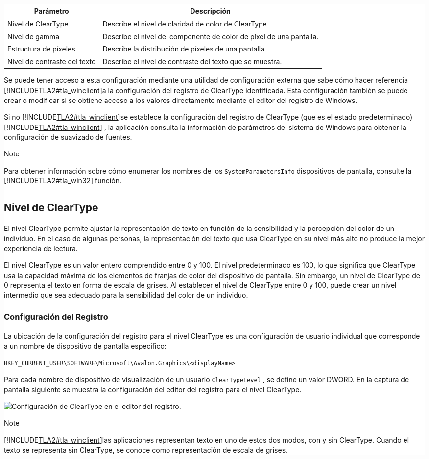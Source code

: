 |Parámetro|Descripción|  
|-------------|-----------------|  
|Nivel de ClearType|Describe el nivel de claridad de color de ClearType.|  
|Nivel de gamma|Describe el nivel del componente de color de píxel de una pantalla.|  
|Estructura de píxeles|Describe la distribución de píxeles de una pantalla.|  
|Nivel de contraste del texto|Describe el nivel de contraste del texto que se muestra.|  
  
 Se puede tener acceso a esta configuración mediante una utilidad de configuración externa que sabe cómo hacer referencia [!INCLUDE[TLA2#tla_winclient](../../../../includes/tla2sharptla-winclient-md.md)]a la configuración del registro de ClearType identificada. Esta configuración también se puede crear o modificar si se obtiene acceso a los valores directamente mediante el editor del registro de Windows.  
  
 Si no [!INCLUDE[TLA2#tla_winclient](../../../../includes/tla2sharptla-winclient-md.md)]se establece la configuración del registro de ClearType (que es el estado predeterminado) [!INCLUDE[TLA2#tla_winclient](../../../../includes/tla2sharptla-winclient-md.md)] , la aplicación consulta la información de parámetros del sistema de Windows para obtener la configuración de suavizado de fuentes.  
  
> [!NOTE]
> Para obtener información sobre cómo enumerar los nombres de los `SystemParametersInfo` dispositivos de pantalla, consulte la [!INCLUDE[TLA2#tla_win32](../../../../includes/tla2sharptla-win32-md.md)] función.  
  
<a name="ClearType_level"></a>   
## <a name="cleartype-level"></a>Nivel de ClearType  
 El nivel ClearType permite ajustar la representación de texto en función de la sensibilidad y la percepción del color de un individuo. En el caso de algunas personas, la representación del texto que usa ClearType en su nivel más alto no produce la mejor experiencia de lectura.  
  
 El nivel ClearType es un valor entero comprendido entre 0 y 100. El nivel predeterminado es 100, lo que significa que ClearType usa la capacidad máxima de los elementos de franjas de color del dispositivo de pantalla. Sin embargo, un nivel de ClearType de 0 representa el texto en forma de escala de grises. Al establecer el nivel de ClearType entre 0 y 100, puede crear un nivel intermedio que sea adecuado para la sensibilidad del color de un individuo.  
  
### <a name="registry-setting"></a>Configuración del Registro  
 La ubicación de la configuración del registro para el nivel ClearType es una configuración de usuario individual que corresponde a un nombre de dispositivo de pantalla específico:  
  
 `HKEY_CURRENT_USER\SOFTWARE\Microsoft\Avalon.Graphics\<displayName>`  
  
 Para cada nombre de dispositivo de visualización de un usuario `ClearTypeLevel` , se define un valor DWORD. En la captura de pantalla siguiente se muestra la configuración del editor del registro para el nivel ClearType.  
  
 ![Configuración de ClearType en el editor del registro.](./media/cleartype-registry-settings/cleartype-settings-registry-editor.png)  
  
> [!NOTE]
> [!INCLUDE[TLA2#tla_winclient](../../../../includes/tla2sharptla-winclient-md.md)]las aplicaciones representan texto en uno de estos dos modos, con y sin ClearType. Cuando el texto se representa sin ClearType, se conoce como representación de escala de grises.  
  